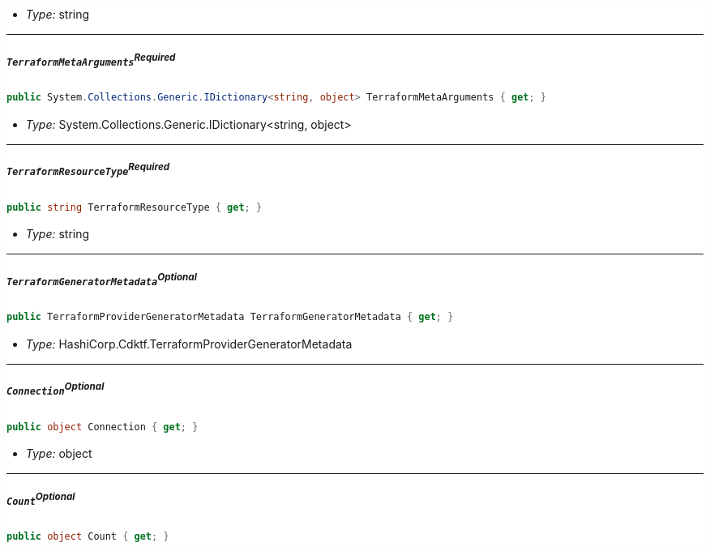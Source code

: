 - *Type:* string

---

##### `TerraformMetaArguments`<sup>Required</sup> <a name="TerraformMetaArguments" id="@cdktf/provider-vsphere.virtualDisk.VirtualDisk.property.terraformMetaArguments"></a>

```csharp
public System.Collections.Generic.IDictionary<string, object> TerraformMetaArguments { get; }
```

- *Type:* System.Collections.Generic.IDictionary<string, object>

---

##### `TerraformResourceType`<sup>Required</sup> <a name="TerraformResourceType" id="@cdktf/provider-vsphere.virtualDisk.VirtualDisk.property.terraformResourceType"></a>

```csharp
public string TerraformResourceType { get; }
```

- *Type:* string

---

##### `TerraformGeneratorMetadata`<sup>Optional</sup> <a name="TerraformGeneratorMetadata" id="@cdktf/provider-vsphere.virtualDisk.VirtualDisk.property.terraformGeneratorMetadata"></a>

```csharp
public TerraformProviderGeneratorMetadata TerraformGeneratorMetadata { get; }
```

- *Type:* HashiCorp.Cdktf.TerraformProviderGeneratorMetadata

---

##### `Connection`<sup>Optional</sup> <a name="Connection" id="@cdktf/provider-vsphere.virtualDisk.VirtualDisk.property.connection"></a>

```csharp
public object Connection { get; }
```

- *Type:* object

---

##### `Count`<sup>Optional</sup> <a name="Count" id="@cdktf/provider-vsphere.virtualDisk.VirtualDisk.property.count"></a>

```csharp
public object Count { get; }
```
